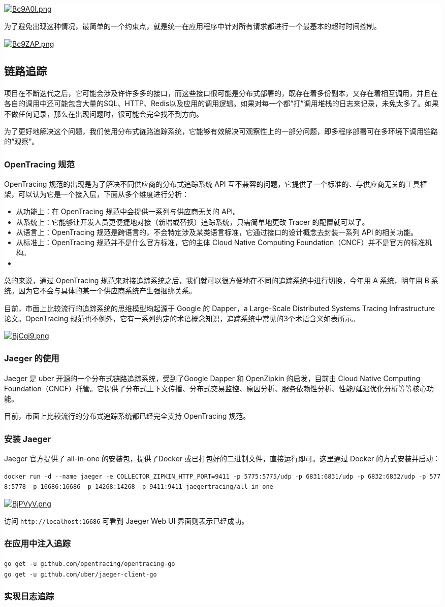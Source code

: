[![Bc9A0I.png](https://s1.ax1x.com/2020/11/04/Bc9A0I.png)](https://imgchr.com/i/Bc9A0I)

为了避免出现这种情况，最简单的一个约束点，就是统一在应用程序中针对所有请求都进行一个最基本的超时时间控制。

[![Bc9ZAP.png](https://s1.ax1x.com/2020/11/04/Bc9ZAP.png)](https://imgchr.com/i/Bc9ZAP)

## 链路追踪

项目在不断迭代之后，它可能会涉及许许多多的接口，而这些接口很可能是分布式部署的，既存在着多份副本，又存在着相互调用，并且在各自的调用中还可能包含大量的SQL、HTTP、Redis以及应用的调用逻辑。如果对每一个都“打”调用堆栈的日志来记录，未免太多了。如果不做任何记录，那么在出现问题时，很可能会完全找不到方向。

为了更好地解决这个问题，我们使用分布式链路追踪系统，它能够有效解决可观察性上的一部分问题，即多程序部署可在多环境下调用链路的“观察”。

### OpenTracing 规范

OpenTracing 规范的出现是为了解决不同供应商的分布式追踪系统 API 互不兼容的问题，它提供了一个标准的、与供应商无关的工具框架，可以认为它是一个接入层，下面从多个维度进行分析：

- 从功能上：在 OpenTracing 规范中会提供一系列与供应商无关的 API。
- 从系统上：它能够让开发人员更便捷地对接（新增或替换）追踪系统，只需简单地更改 Tracer 的配置就可以了。
- 从语言上：OpenTracing 规范是跨语言的，不会特定涉及某类语言标准，它通过接口的设计概念去封装一系列 API 的相关功能。
- 从标准上：OpenTracing 规范并不是什么官方标准，它的主体 Cloud Native Computing Foundation（CNCF）并不是官方的标准机构。
- 
总的来说，通过 OpenTracing 规范来对接追踪系统之后，我们就可以很方便地在不同的追踪系统中进行切换，今年用 A 系统，明年用 B 系统。因为它不会与具体的某一个供应商系统产生强捆绑关系。

目前，市面上比较流行的追踪系统的思维模型均起源于 Google 的 Dapper，a Large-Scale Distributed Systems Tracing Infrastructure 论文。OpenTracing 规范也不例外，它有一系列约定的术语概念知识，追踪系统中常见的3个术语含义如表所示。

[![BjCgi9.png](https://s1.ax1x.com/2020/11/11/BjCgi9.png)](https://imgchr.com/i/BjCgi9)

### Jaeger 的使用

Jaeger 是 uber 开源的一个分布式链路追踪系统，受到了Google Dapper 和 OpenZipkin 的启发，目前由 Cloud Native Computing Foundation（CNCF）托管。它提供了分布式上下文传播、分布式交易监控、原因分析、服务依赖性分析、性能/延迟优化分析等等核心功能。

目前，市面上比较流行的分布式追踪系统都已经完全支持 OpenTracing 规范。

### 安装 Jaeger

Jaeger 官方提供了 all-in-one 的安装包，提供了Docker 或已打包好的二进制文件，直接运行即可。这里通过 Docker 的方式安装并启动：

```shell
docker run -d --name jaeger -e COLLECTOR_ZIPKIN_HTTP_PORT=9411 -p 5775:5775/udp -p 6831:6831/udp -p 6832:6832/udp -p 5778:5778 -p 16686:16686 -p 14268:14268 -p 9411:9411 jaegertracing/all-in-one
```

[![BjPVyV.png](https://s1.ax1x.com/2020/11/11/BjPVyV.png)](https://imgchr.com/i/BjPVyV)

访问 `http://localhost:16686` 可看到 Jaeger Web UI 界面则表示已经成功。

### 在应用中注入追踪

```shell
go get -u github.com/opentracing/opentracing-go
go get -u github.com/uber/jaeger-client-go
```

### 实现日志追踪
